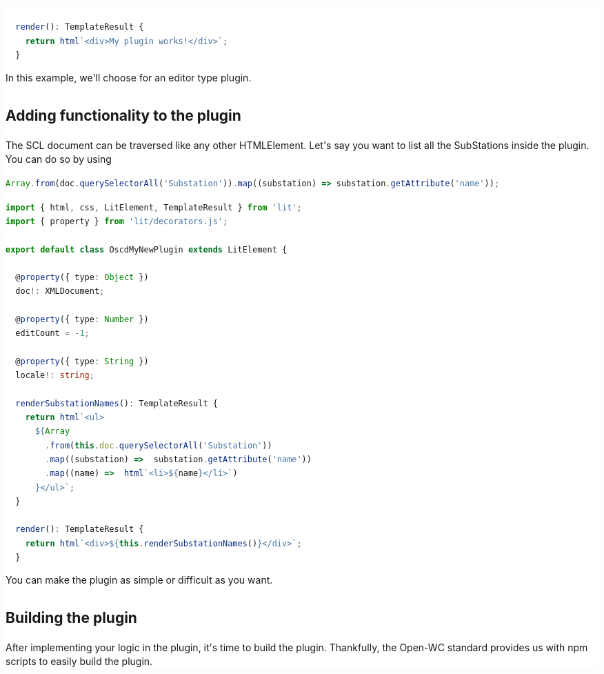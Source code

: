 ```TypeScript

  render(): TemplateResult {
    return html`<div>My plugin works!</div>`;
  }
```

In this example, we'll choose for an editor type plugin.

## Adding functionality to the plugin

The SCL document can be traversed like any other HTMLElement. 
Let's say you want to list all the SubStations inside the plugin.
You can do so by using 

```TypeScript
Array.from(doc.querySelectorAll('Substation')).map((substation) => substation.getAttribute('name'));
```

```TypeScript
import { html, css, LitElement, TemplateResult } from 'lit';
import { property } from 'lit/decorators.js';

export default class OscdMyNewPlugin extends LitElement {

  @property({ type: Object }) 
  doc!: XMLDocument;

  @property({ type: Number })
  editCount = -1;

  @property({ type: String })
  locale!: string;

  renderSubstationNames(): TemplateResult {
    return html`<ul>
      ${Array
        .from(this.doc.querySelectorAll('Substation'))
        .map((substation) =>  substation.getAttribute('name'))
        .map((name) =>  html`<li>${name}</li>`)
      }</ul>`;
  }
  
  render(): TemplateResult {
    return html`<div>${this.renderSubstationNames()}</div>`;
  }
```

You can make the plugin as simple or difficult as you want.


## Building the plugin
After implementing your logic in the plugin, it's time to build the plugin.
Thankfully, the Open-WC standard provides us with npm scripts to easily build the plugin. 
